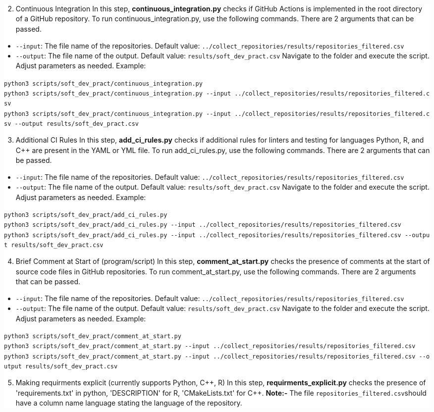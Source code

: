 2. Continuous Integration
In this step, **continuous_integration.py** checks if GitHub Actions is implemented in the root directory of a GitHub repository. To run continuous_integration.py, use the following commands. There are 2 arguments that can be passed.

- `--input`: The file name of the repositories.  Default value: `../collect_repositories/results/repositories_filtered.csv`
- `--output`: The file name of the output. Default value: `results/soft_dev_pract.csv`
Navigate to the folder and execute the script. Adjust parameters as needed. Example:

```
python3 scripts/soft_dev_pract/continuous_integration.py
python3 scripts/soft_dev_pract/continuous_integration.py --input ../collect_repositories/results/repositories_filtered.csv
python3 scripts/soft_dev_pract/continuous_integration.py --input ../collect_repositories/results/repositories_filtered.csv --output results/soft_dev_pract.csv
```

3. Additional CI Rules
In this step, **add_ci_rules.py** checks if additional rules for linters and testing for languages Python, R, and C++ are present in the YAML or YML file. To run add_ci_rules.py, use the following commands. There are 2 arguments that can be passed.

- `--input`: The file name of the repositories.  Default value: `../collect_repositories/results/repositories_filtered.csv`
- `--output`: The file name of the output. Default value: `results/soft_dev_pract.csv`
Navigate to the folder and execute the script. Adjust parameters as needed. Example:

```
python3 scripts/soft_dev_pract/add_ci_rules.py
python3 scripts/soft_dev_pract/add_ci_rules.py --input ../collect_repositories/results/repositories_filtered.csv
python3 scripts/soft_dev_pract/add_ci_rules.py --input ../collect_repositories/results/repositories_filtered.csv --output results/soft_dev_pract.csv
```

4. Brief Comment at Start of (program/script)
In this step, **comment_at_start.py** checks the presence of comments at the start of source code files in GitHub repositories. To run comment_at_start.py, use the following commands. There are 2 arguments that can be passed.

- `--input`: The file name of the repositories.  Default value: `../collect_repositories/results/repositories_filtered.csv`
- `--output`: The file name of the output. Default value: `results/soft_dev_pract.csv`
Navigate to the folder and execute the script. Adjust parameters as needed. Example:

```
python3 scripts/soft_dev_pract/comment_at_start.py
python3 scripts/soft_dev_pract/comment_at_start.py --input ../collect_repositories/results/repositories_filtered.csv
python3 scripts/soft_dev_pract/comment_at_start.py --input ../collect_repositories/results/repositories_filtered.csv --output results/soft_dev_pract.csv
```

5. Making requirments explicit (currently supports Python, C++, R)
In this step, **requirments_explicit.py** checks the presence of  'requirements.txt' in python, 'DESCRIPTION' for R, 'CMakeLists.txt' for C++. 
**Note:-** The file `repositories_filtered.csv`should have a column name language stating the language of the repository. 
